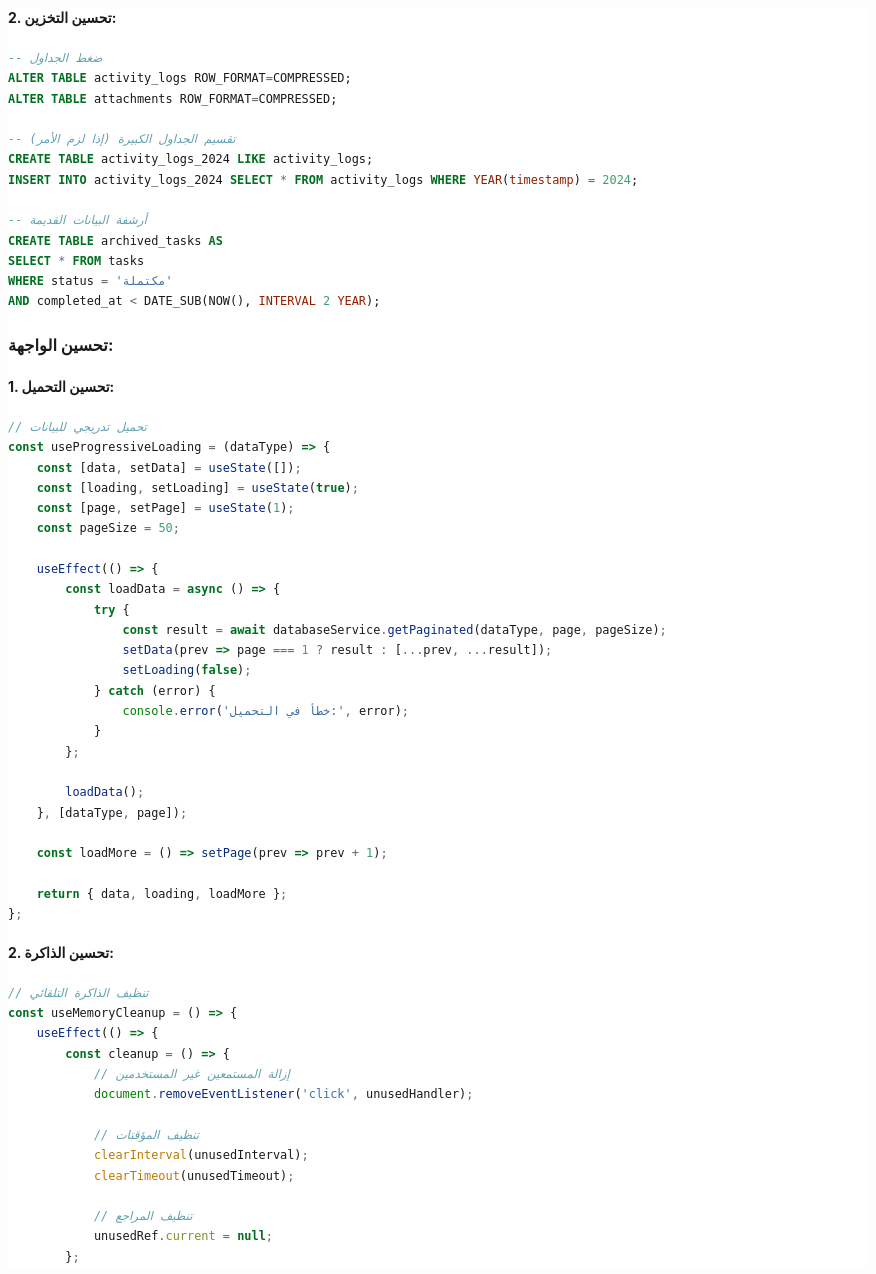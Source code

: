 #### 2. تحسين التخزين:
```sql
-- ضغط الجداول
ALTER TABLE activity_logs ROW_FORMAT=COMPRESSED;
ALTER TABLE attachments ROW_FORMAT=COMPRESSED;

-- تقسيم الجداول الكبيرة (إذا لزم الأمر)
CREATE TABLE activity_logs_2024 LIKE activity_logs;
INSERT INTO activity_logs_2024 SELECT * FROM activity_logs WHERE YEAR(timestamp) = 2024;

-- أرشفة البيانات القديمة
CREATE TABLE archived_tasks AS 
SELECT * FROM tasks 
WHERE status = 'مكتملة' 
AND completed_at < DATE_SUB(NOW(), INTERVAL 2 YEAR);
```

### تحسين الواجهة:

#### 1. تحسين التحميل:
```javascript
// تحميل تدريجي للبيانات
const useProgressiveLoading = (dataType) => {
    const [data, setData] = useState([]);
    const [loading, setLoading] = useState(true);
    const [page, setPage] = useState(1);
    const pageSize = 50;

    useEffect(() => {
        const loadData = async () => {
            try {
                const result = await databaseService.getPaginated(dataType, page, pageSize);
                setData(prev => page === 1 ? result : [...prev, ...result]);
                setLoading(false);
            } catch (error) {
                console.error('خطأ في التحميل:', error);
            }
        };

        loadData();
    }, [dataType, page]);

    const loadMore = () => setPage(prev => prev + 1);

    return { data, loading, loadMore };
};
```

#### 2. تحسين الذاكرة:
```javascript
// تنظيف الذاكرة التلقائي
const useMemoryCleanup = () => {
    useEffect(() => {
        const cleanup = () => {
            // إزالة المستمعين غير المستخدمين
            document.removeEventListener('click', unusedHandler);
            
            // تنظيف المؤقتات
            clearInterval(unusedInterval);
            clearTimeout(unusedTimeout);
            
            // تنظيف المراجع
            unusedRef.current = null;
        };
```